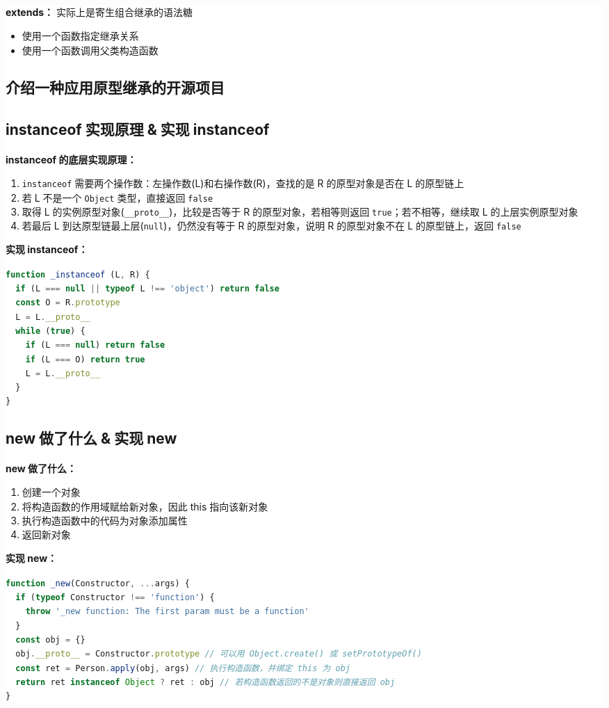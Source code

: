 **extends：** 实际上是寄生组合继承的语法糖
+ 使用一个函数指定继承关系
+ 使用一个函数调用父类构造函数



## 介绍一种应用原型继承的开源项目




## instanceof 实现原理 & 实现 instanceof

**instanceof 的底层实现原理：**
1. `instanceof` 需要两个操作数：左操作数(L)和右操作数(R)，查找的是 R 的原型对象是否在 L 的原型链上
2. 若 L 不是一个 `Object` 类型，直接返回 `false`
3. 取得 L 的实例原型对象(`__proto__`)，比较是否等于 R 的原型对象，若相等则返回 `true`；若不相等，继续取 L 的上层实例原型对象
4. 若最后 L 到达原型链最上层(`null`)，仍然没有等于 R 的原型对象，说明 R 的原型对象不在 L 的原型链上，返回 `false` 

**实现 instanceof：**
```js
function _instanceof (L, R) {
  if (L === null || typeof L !== 'object') return false
  const O = R.prototype
  L = L.__proto__
  while (true) {
    if (L === null) return false
    if (L === O) return true
    L = L.__proto__
  }
}
```



## new 做了什么 & 实现 new

**new 做了什么：**
1. 创建一个对象
2. 将构造函数的作用域赋给新对象，因此 this 指向该新对象
3. 执行构造函数中的代码为对象添加属性
4. 返回新对象

**实现 new：**
```js
function _new(Constructor, ...args) {
  if (typeof Constructor !== 'function') {
    throw '_new function: The first param must be a function'
  }
  const obj = {}
  obj.__proto__ = Constructor.prototype // 可以用 Object.create() 或 setPrototypeOf()
  const ret = Person.apply(obj, args) // 执行构造函数，并绑定 this 为 obj
  return ret instanceof Object ? ret : obj // 若构造函数返回的不是对象则直接返回 obj
}
```